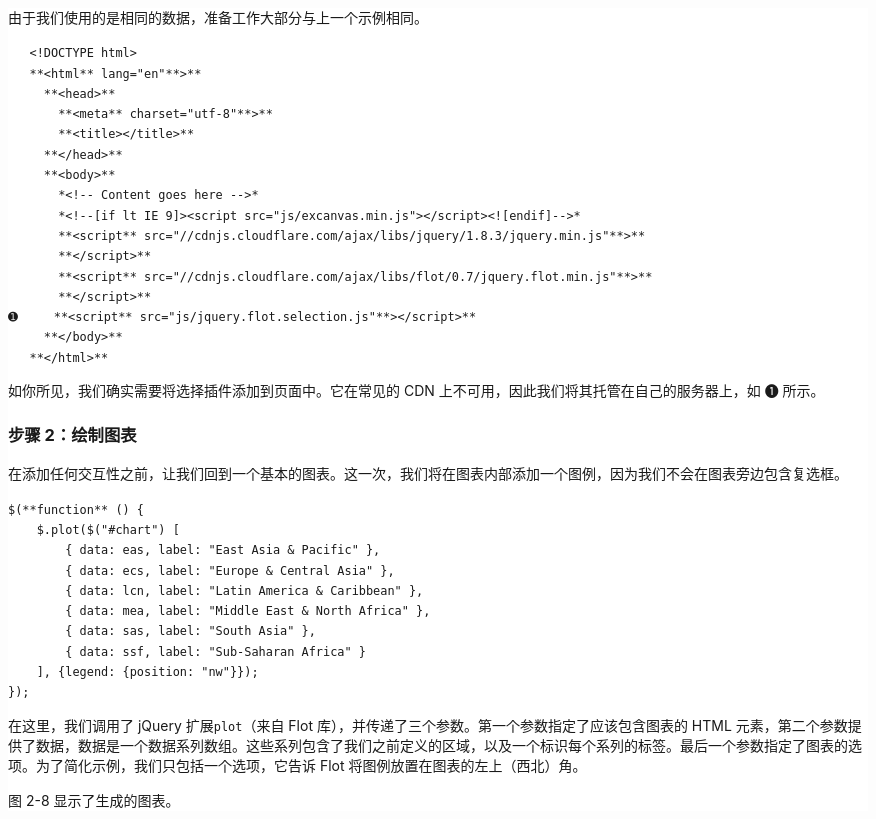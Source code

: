 由于我们使用的是相同的数据，准备工作大部分与上一个示例相同。

```
   <!DOCTYPE html>
   **<html** lang="en"**>**
     **<head>**
       **<meta** charset="utf-8"**>**
       **<title></title>**
     **</head>**
     **<body>**
       *<!-- Content goes here -->*
       *<!--[if lt IE 9]><script src="js/excanvas.min.js"></script><![endif]-->*
       **<script** src="//cdnjs.cloudflare.com/ajax/libs/jquery/1.8.3/jquery.min.js"**>**
       **</script>**
       **<script** src="//cdnjs.cloudflare.com/ajax/libs/flot/0.7/jquery.flot.min.js"**>**
       **</script>**
➊     **<script** src="js/jquery.flot.selection.js"**></script>**
     **</body>**
   **</html>**
```

如你所见，我们确实需要将选择插件添加到页面中。它在常见的 CDN 上不可用，因此我们将其托管在自己的服务器上，如 ➊ 所示。

### 步骤 2：绘制图表

在添加任何交互性之前，让我们回到一个基本的图表。这一次，我们将在图表内部添加一个图例，因为我们不会在图表旁边包含复选框。

```
$(**function** () {
    $.plot($("#chart") [
        { data: eas, label: "East Asia & Pacific" },
        { data: ecs, label: "Europe & Central Asia" },
        { data: lcn, label: "Latin America & Caribbean" },
        { data: mea, label: "Middle East & North Africa" },
        { data: sas, label: "South Asia" },
        { data: ssf, label: "Sub-Saharan Africa" }
    ], {legend: {position: "nw"}});
});
```

在这里，我们调用了 jQuery 扩展`plot`（来自 Flot 库），并传递了三个参数。第一个参数指定了应该包含图表的 HTML 元素，第二个参数提供了数据，数据是一个数据系列数组。这些系列包含了我们之前定义的区域，以及一个标识每个系列的标签。最后一个参数指定了图表的选项。为了简化示例，我们只包括一个选项，它告诉 Flot 将图例放置在图表的左上（西北）角。

图 2-8 显示了生成的图表。
